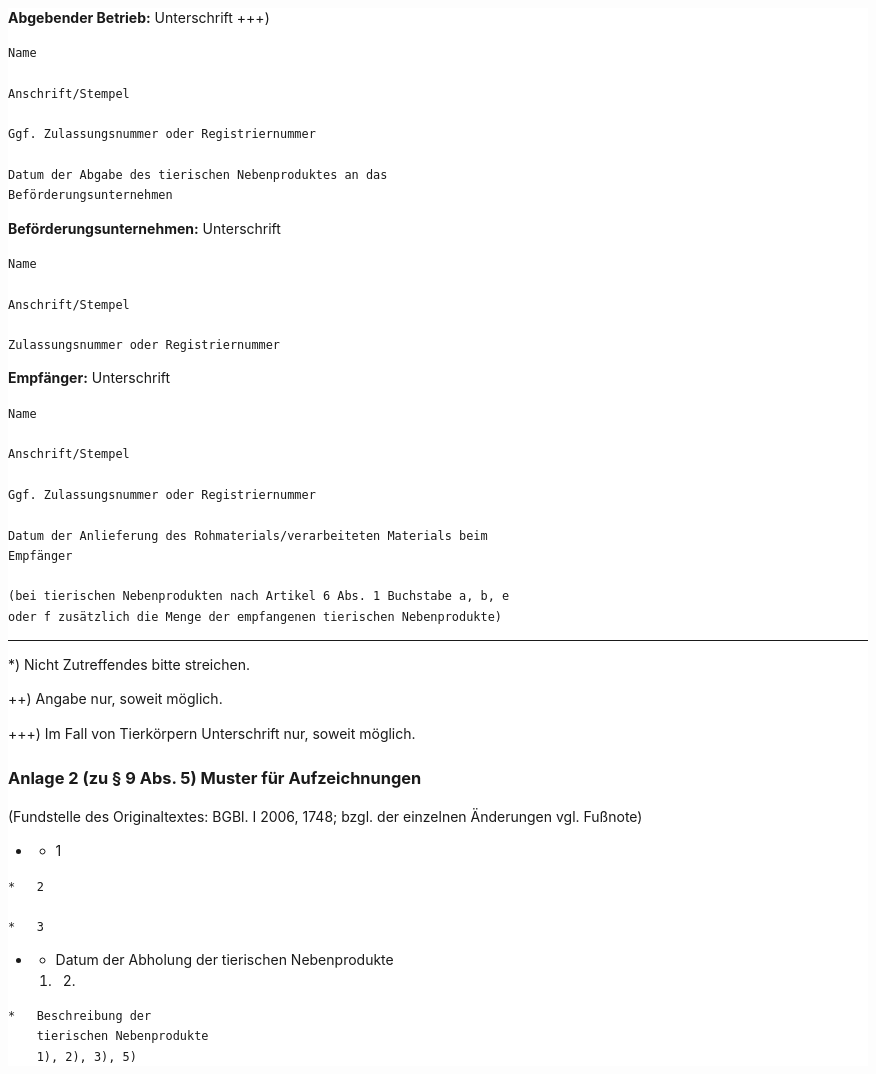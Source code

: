 **Abgebender Betrieb:** Unterschrift +++)

    Name

    Anschrift/Stempel

    Ggf. Zulassungsnummer oder Registriernummer

    Datum der Abgabe des tierischen Nebenproduktes an das
    Beförderungsunternehmen


**Beförderungsunternehmen:** Unterschrift

    Name

    Anschrift/Stempel

    Zulassungsnummer oder Registriernummer


**Empfänger:** Unterschrift

    Name

    Anschrift/Stempel

    Ggf. Zulassungsnummer oder Registriernummer

    Datum der Anlieferung des Rohmaterials/verarbeiteten Materials beim
    Empfänger

    (bei tierischen Nebenprodukten nach Artikel 6 Abs. 1 Buchstabe a, b, e
    oder f zusätzlich die Menge der empfangenen tierischen Nebenprodukte)



-----

\*) Nicht Zutreffendes bitte streichen.


++) Angabe nur, soweit möglich.


+++) Im Fall von Tierkörpern Unterschrift nur, soweit möglich.

### Anlage 2 (zu § 9 Abs. 5) Muster für Aufzeichnungen

(Fundstelle des Originaltextes: BGBl. I 2006, 1748;
bzgl. der einzelnen Änderungen vgl. Fußnote)

*    *   1

    *   2

    *   3


*    *   Datum der
        Abholung der
        tierischen Nebenprodukte
        1) 2)

    *   Beschreibung der
        tierischen Nebenprodukte
        1), 2), 3), 5)
